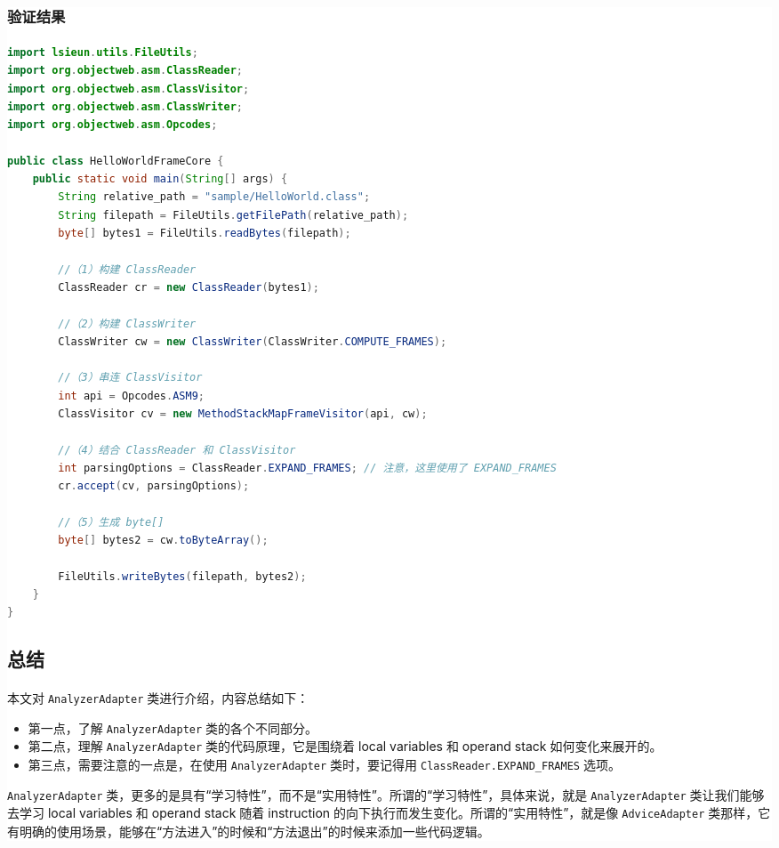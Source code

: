 
### 验证结果

```java
import lsieun.utils.FileUtils;
import org.objectweb.asm.ClassReader;
import org.objectweb.asm.ClassVisitor;
import org.objectweb.asm.ClassWriter;
import org.objectweb.asm.Opcodes;

public class HelloWorldFrameCore {
    public static void main(String[] args) {
        String relative_path = "sample/HelloWorld.class";
        String filepath = FileUtils.getFilePath(relative_path);
        byte[] bytes1 = FileUtils.readBytes(filepath);

        //（1）构建 ClassReader
        ClassReader cr = new ClassReader(bytes1);

        //（2）构建 ClassWriter
        ClassWriter cw = new ClassWriter(ClassWriter.COMPUTE_FRAMES);

        //（3）串连 ClassVisitor
        int api = Opcodes.ASM9;
        ClassVisitor cv = new MethodStackMapFrameVisitor(api, cw);

        //（4）结合 ClassReader 和 ClassVisitor
        int parsingOptions = ClassReader.EXPAND_FRAMES; // 注意，这里使用了 EXPAND_FRAMES
        cr.accept(cv, parsingOptions);

        //（5）生成 byte[]
        byte[] bytes2 = cw.toByteArray();

        FileUtils.writeBytes(filepath, bytes2);
    }
}
```

## 总结

本文对 `AnalyzerAdapter` 类进行介绍，内容总结如下：

- 第一点，了解 `AnalyzerAdapter` 类的各个不同部分。
- 第二点，理解 `AnalyzerAdapter` 类的代码原理，它是围绕着 local variables 和 operand stack 如何变化来展开的。
- 第三点，需要注意的一点是，在使用 `AnalyzerAdapter` 类时，要记得用 `ClassReader.EXPAND_FRAMES` 选项。

`AnalyzerAdapter` 类，更多的是具有“学习特性”，而不是“实用特性”。所谓的“学习特性”，具体来说，就是 `AnalyzerAdapter` 类让我们能够去学习 local variables 和 operand stack 随着 instruction 的向下执行而发生变化。所谓的“实用特性”，就是像 `AdviceAdapter` 类那样，它有明确的使用场景，能够在“方法进入”的时候和“方法退出”的时候来添加一些代码逻辑。


